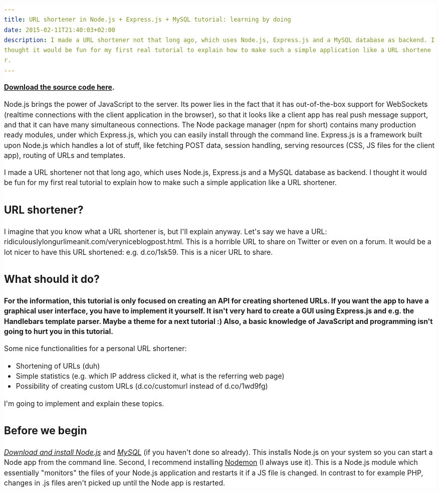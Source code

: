 ```yaml
---
title: URL shortener in Node.js + Express.js + MySQL tutorial: learning by doing
date: 2015-02-11T21:40:03+02:00
description: I made a URL shortener not that long ago, which uses Node.js, Express.js and a MySQL database as backend. I thought it would be fun for my first real tutorial to explain how to make such a simple application like a URL shortener.
---
```


**[Download the source code here](https://github.com/dukeofharen/urlshortener.js).**

Node.js brings the power of JavaScript to the server. Its power lies in the fact that it has out-of-the-box support for WebSockets (realtime connections with the client application in the browser), so that it looks like a client app has real push message support, and that it can have many simultaneous connections. The Node package manager (npm for short) contains many production ready modules, under which Express.js, which you can easily install through the command line. Express.js is a framework built upon Node.js which handles a lot of stuff, like fetching POST data, session handling, serving resources (CSS, JS files for the client app), routing of URLs and templates.

I made a URL shortener not that long ago, which uses Node.js, Express.js and a MySQL database as backend. I thought it would be fun for my first real tutorial to explain how to make such a simple application like a URL shortener.

## URL shortener?

I imagine that you know what a URL shortener is, but I'll explain anyway. Let's say we have a URL: ridiculouslylongurlimeanit.com/veryniceblogpost.html. This is a horrible URL to share on Twitter or even on a forum. It would be a lot nicer to have this URL shortened: e.g. d.co/1sk59. This is a nicer URL to share.

## What should it do?

**For the information, this tutorial is only focused on creating an API for creating shortened URLs. If you want the app to have a graphical user interface, you have to implement it yourself. It isn't very hard to create a GUI using Express.js and e.g. the Handlebars template parser. Maybe a theme for a next tutorial :) Also, a basic knowledge of JavaScript and programming isn't going to hurt you in this tutorial.**

Some nice functionalities for a personal URL shortener:

*   Shortening of URLs (duh)
*   Simple statistics (e.g. which IP address clicked it, what is the referring web page)
*   Possibility of creating custom URLs (d.co/customurl instead of d.co/1wd9fg)

I'm going to implement and explain these topics.

## Before we begin

*[Download and install Node.js](http://nodejs.org/download/)* and *[MySQL](http://www.mysql.com/)* (if you haven't done so already). This installs Node.js on your system so you can start a Node app from the command line. Second, I recommend installing [Nodemon](https://www.npmjs.com/package/nodemon) (I always use it). This is a Node.js module which essentially "monitors" the files of your Node.js application and restarts it if a JS file is changed. In contrast to for example PHP, changes in .js files aren't picked up until the Node app is restarted.
